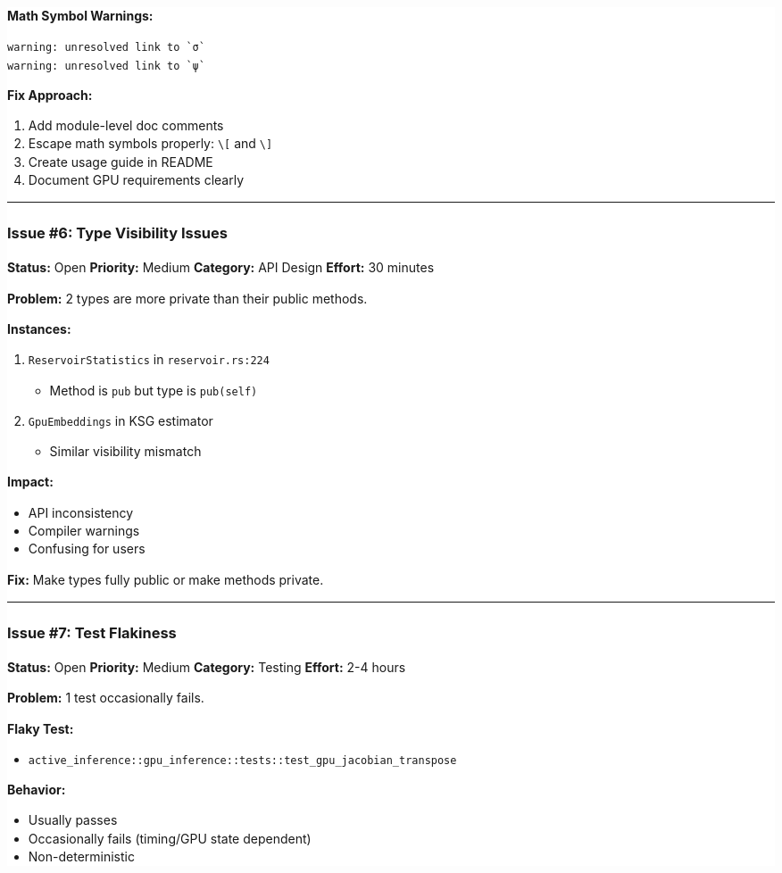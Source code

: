 **Math Symbol Warnings:**
```
warning: unresolved link to `σ`
warning: unresolved link to `ψ`
```

**Fix Approach:**
1. Add module-level doc comments
2. Escape math symbols properly: `\[` and `\]`
3. Create usage guide in README
4. Document GPU requirements clearly

---

### Issue #6: Type Visibility Issues
**Status:** Open
**Priority:** Medium
**Category:** API Design
**Effort:** 30 minutes

**Problem:**
2 types are more private than their public methods.

**Instances:**
1. `ReservoirStatistics` in `reservoir.rs:224`
   - Method is `pub` but type is `pub(self)`

2. `GpuEmbeddings` in KSG estimator
   - Similar visibility mismatch

**Impact:**
- API inconsistency
- Compiler warnings
- Confusing for users

**Fix:**
Make types fully public or make methods private.

---

### Issue #7: Test Flakiness
**Status:** Open
**Priority:** Medium
**Category:** Testing
**Effort:** 2-4 hours

**Problem:**
1 test occasionally fails.

**Flaky Test:**
- `active_inference::gpu_inference::tests::test_gpu_jacobian_transpose`

**Behavior:**
- Usually passes
- Occasionally fails (timing/GPU state dependent)
- Non-deterministic
